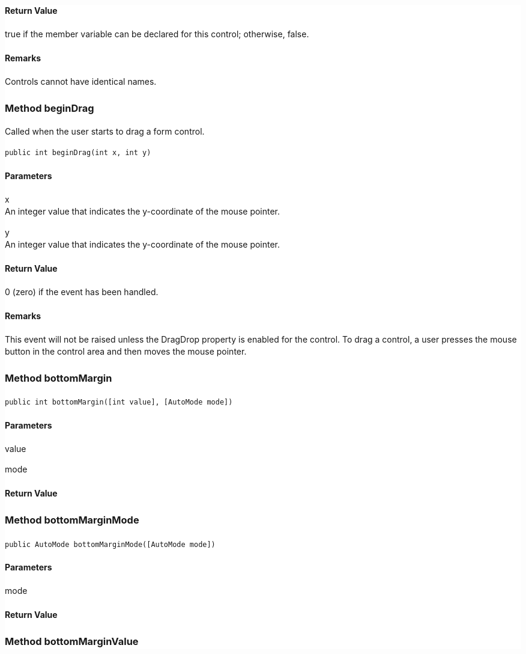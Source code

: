 #### Return Value

true if the member variable can be declared for this control; otherwise, false.

#### Remarks

Controls cannot have identical names.

### Method beginDrag

Called when the user starts to drag a form control.

    public int beginDrag(int x, int y)

#### Parameters

x  
An integer value that indicates the y-coordinate of the mouse pointer.



y  
An integer value that indicates the y-coordinate of the mouse pointer.

#### Return Value

0 (zero) if the event has been handled.

#### Remarks

This event will not be raised unless the DragDrop property is enabled for the control. To drag a control, a user presses the mouse button in the control area and then moves the mouse pointer.

### Method bottomMargin

    public int bottomMargin([int value], [AutoMode mode])

#### Parameters

value  



mode  

#### Return Value

### Method bottomMarginMode

    public AutoMode bottomMarginMode([AutoMode mode])

#### Parameters

mode  

#### Return Value

### Method bottomMarginValue
